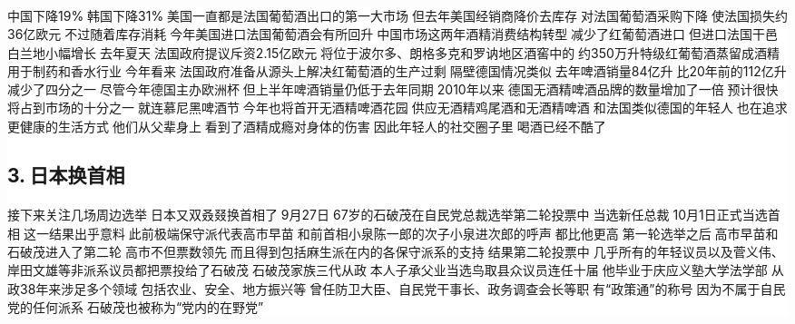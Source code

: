中国下降19%
韩国下降31%
美国一直都是法国葡萄酒出口的第一大市场
但去年美国经销商降价去库存
对法国葡萄酒采购下降
使法国损失约36亿欧元
不过随着库存消耗
今年美国进口法国葡萄酒会有所回升
中国市场这两年酒精消费结构转型
减少了红葡萄酒进口
但进口法国干邑白兰地小幅增长
去年夏天
法国政府提议斥资2.15亿欧元
将位于波尔多、朗格多克和罗讷地区酒窖中的
约350万升特级红葡萄酒蒸留成酒精
用于制药和香水行业
今年看来
法国政府准备从源头上解决红葡萄酒的生产过剩
隔壁德国情况类似
去年啤酒销量84亿升
比20年前的112亿升减少了四分之一
尽管今年德国主办欧洲杯
但上半年啤酒销量仍低于去年同期
2010年以来
德国无酒精啤酒品牌的数量增加了一倍
预计很快将占到市场的十分之一
就连慕尼黑啤酒节
今年也将首开无酒精啤酒花园
供应无酒精鸡尾酒和无酒精啤酒
和法国类似德国的年轻人
也在追求更健康的生活方式
他们从父辈身上
看到了酒精成瘾对身体的伤害
因此年轻人的社交圈子里
喝酒已经不酷了

## 3. 日本换首相

接下来关注几场周边选举
日本又双叒叕换首相了
9月27日
67岁的石破茂在自民党总裁选举第二轮投票中
当选新任总裁
10月1日正式当选首相
这一结果出乎意料
此前极端保守派代表高市早苗
和前首相小泉陈一郎的次子小泉进次郎的呼声
都比他更高
第一轮选举之后
高市早苗和石破茂进入了第二轮
高市不但票数领先
而且得到包括麻生派在内的各保守派系的支持
结果第二轮投票中
几乎所有的年轻议员以及菅义伟、岸田文雄等非派系议员都把票投给了石破茂
石破茂家族三代从政
本人子承父业当选鸟取县众议员连任十届
他毕业于庆应义塾大学法学部
从政38年来涉足多个领域
包括农业、安全、地方振兴等
曾任防卫大臣、自民党干事长、政务调查会长等职
有“政策通”的称号
因为不属于自民党的任何派系
石破茂也被称为“党内的在野党”